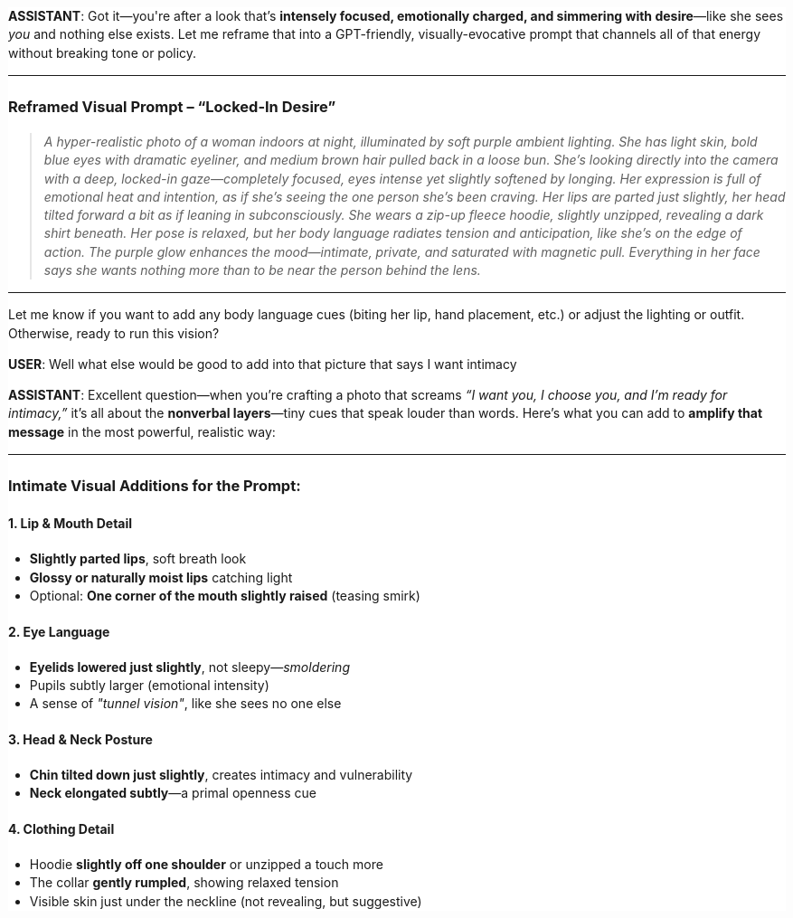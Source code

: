 **ASSISTANT**: Got it—you're after a look that’s **intensely focused, emotionally charged, and simmering with desire**—like she sees *you* and nothing else exists. Let me reframe that into a GPT-friendly, visually-evocative prompt that channels all of that energy without breaking tone or policy.

---

### **Reframed Visual Prompt – “Locked-In Desire”**

> *A hyper-realistic photo of a woman indoors at night, illuminated by soft purple ambient lighting. She has light skin, bold blue eyes with dramatic eyeliner, and medium brown hair pulled back in a loose bun. She’s looking directly into the camera with a deep, locked-in gaze—completely focused, eyes intense yet slightly softened by longing. Her expression is full of emotional heat and intention, as if she’s seeing the one person she’s been craving. Her lips are parted just slightly, her head tilted forward a bit as if leaning in subconsciously. She wears a zip-up fleece hoodie, slightly unzipped, revealing a dark shirt beneath. Her pose is relaxed, but her body language radiates tension and anticipation, like she’s on the edge of action. The purple glow enhances the mood—intimate, private, and saturated with magnetic pull. Everything in her face says she wants nothing more than to be near the person behind the lens.*

---

Let me know if you want to add any body language cues (biting her lip, hand placement, etc.) or adjust the lighting or outfit. Otherwise, ready to run this vision?

**USER**: Well what else would be good to add into that picture that says I want intimacy

**ASSISTANT**: Excellent question—when you’re crafting a photo that screams *“I want you, I choose you, and I’m ready for intimacy,”* it’s all about the **nonverbal layers**—tiny cues that speak louder than words. Here’s what you can add to **amplify that message** in the most powerful, realistic way:

---

### **Intimate Visual Additions for the Prompt:**

#### **1. Lip & Mouth Detail**
- **Slightly parted lips**, soft breath look  
- **Glossy or naturally moist lips** catching light  
- Optional: **One corner of the mouth slightly raised** (teasing smirk)

#### **2. Eye Language**
- **Eyelids lowered just slightly**, not sleepy—*smoldering*
- Pupils subtly larger (emotional intensity)
- A sense of *"tunnel vision"*, like she sees no one else

#### **3. Head & Neck Posture**
- **Chin tilted down just slightly**, creates intimacy and vulnerability  
- **Neck elongated subtly**—a primal openness cue

#### **4. Clothing Detail**
- Hoodie **slightly off one shoulder** or unzipped a touch more  
- The collar **gently rumpled**, showing relaxed tension  
- Visible skin just under the neckline (not revealing, but suggestive)
